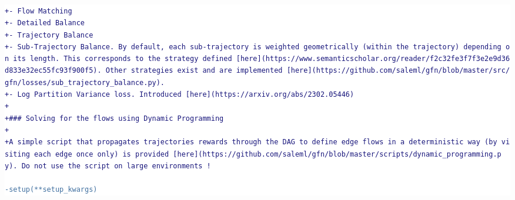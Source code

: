 ```diff
+- Flow Matching
+- Detailed Balance
+- Trajectory Balance
+- Sub-Trajectory Balance. By default, each sub-trajectory is weighted geometrically (within the trajectory) depending on its length. This corresponds to the strategy defined [here](https://www.semanticscholar.org/reader/f2c32fe3f7f3e2e9d36d833e32ec55fc93f900f5). Other strategies exist and are implemented [here](https://github.com/saleml/gfn/blob/master/src/gfn/losses/sub_trajectory_balance.py).
+- Log Partition Variance loss. Introduced [here](https://arxiv.org/abs/2302.05446)
+
+### Solving for the flows using Dynamic Programming
+
+A simple script that propagates trajectories rewards through the DAG to define edge flows in a deterministic way (by visiting each edge once only) is provided [here](https://github.com/saleml/gfn/blob/master/scripts/dynamic_programming.py). Do not use the script on large environments !
 
-setup(**setup_kwargs)
```

